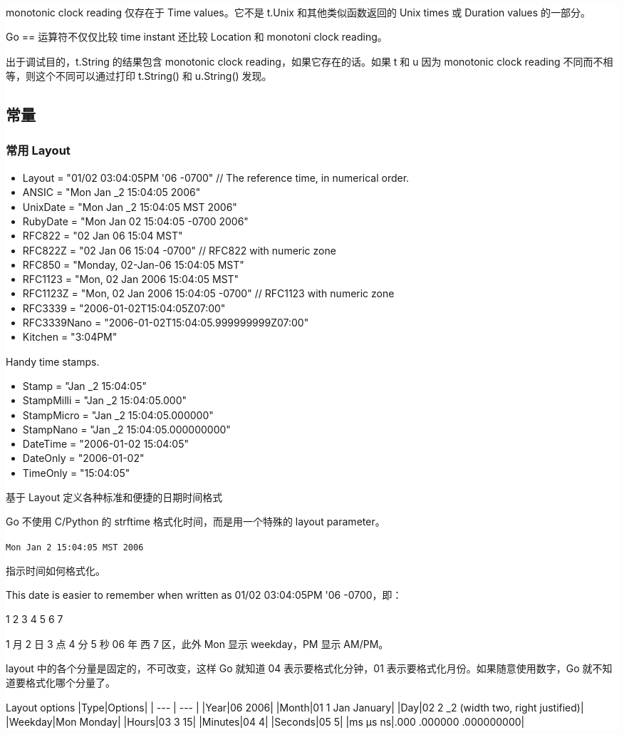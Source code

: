 monotonic clock reading 仅存在于 Time values。它不是 t.Unix 和其他类似函数返回的 Unix times 或 Duration values 的一部分。

Go == 运算符不仅仅比较 time instant 还比较 Location 和 monotoni clock reading。

出于调试目的，t.String 的结果包含 monotonic clock reading，如果它存在的话。如果 t 和 u 因为 monotonic clock reading 不同而不相等，则这个不同可以通过打印 t.String() 和 u.String() 发现。

## 常量

### 常用 Layout

- Layout      = "01/02 03:04:05PM '06 -0700" // The reference time, in numerical order.
- ANSIC       = "Mon Jan _2 15:04:05 2006"
- UnixDate    = "Mon Jan _2 15:04:05 MST 2006"
- RubyDate    = "Mon Jan 02 15:04:05 -0700 2006"
- RFC822      = "02 Jan 06 15:04 MST"
- RFC822Z     = "02 Jan 06 15:04 -0700" // RFC822 with numeric zone
- RFC850      = "Monday, 02-Jan-06 15:04:05 MST"
- RFC1123     = "Mon, 02 Jan 2006 15:04:05 MST"
- RFC1123Z    = "Mon, 02 Jan 2006 15:04:05 -0700" // RFC1123 with numeric zone
- RFC3339     = "2006-01-02T15:04:05Z07:00"
- RFC3339Nano = "2006-01-02T15:04:05.999999999Z07:00"
- Kitchen     = "3:04PM"

Handy time stamps.

- Stamp      = "Jan _2 15:04:05"
- StampMilli = "Jan _2 15:04:05.000"
- StampMicro = "Jan _2 15:04:05.000000"
- StampNano  = "Jan _2 15:04:05.000000000"
- DateTime   = "2006-01-02 15:04:05"
- DateOnly   = "2006-01-02"
- TimeOnly   = "15:04:05"

基于 Layout 定义各种标准和便捷的日期时间格式

Go 不使用 C/Python 的 strftime 格式化时间，而是用一个特殊的 layout parameter。

```plain
Mon Jan 2 15:04:05 MST 2006
```

指示时间如何格式化。

This date is easier to remember when written as 01/02 03:04:05PM '06 -0700，即：

1 2 3 4 5 6 7

1 月 2 日 3 点 4 分 5 秒 06 年 西 7 区，此外 Mon 显示 weekday，PM 显示 AM/PM。

layout 中的各个分量是固定的，不可改变，这样 Go 就知道 04 表示要格式化分钟，01 表示要格式化月份。如果随意使用数字，Go 就不知道要格式化哪个分量了。

Layout options
|Type|Options|
| --- | --- |
|Year|06   2006|
|Month|01   1   Jan   January|
|Day|02   2   _2   (width two, right justified)|
|Weekday|Mon   Monday|
|Hours|03   3   15|
|Minutes|04   4|
|Seconds|05   5|
|ms μs ns|.000   .000000   .000000000|